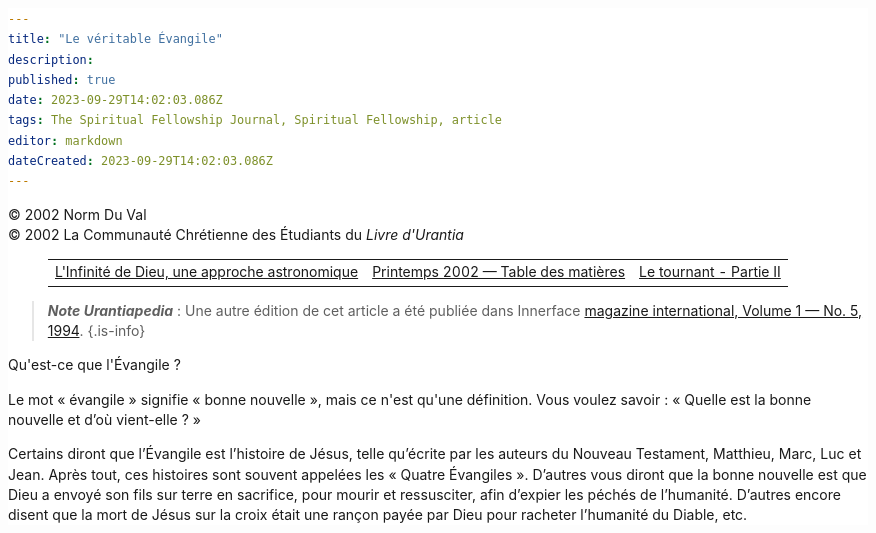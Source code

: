```yaml
---
title: "Le véritable Évangile"
description: 
published: true
date: 2023-09-29T14:02:03.086Z
tags: The Spiritual Fellowship Journal, Spiritual Fellowship, article
editor: markdown
dateCreated: 2023-09-29T14:02:03.086Z
---
```


<p class="v-card v-sheet theme--light gray lighten-3 px-2">© 2002 Norm Du Val<br>© 2002 La Communauté Chrétienne des Étudiants du <i>Livre d'Urantia</i> </p>
<figure class="table chapter-navigator">
  <table>
    <tbody>
      <tr>
        <td>
        <a href="/fr/article/C_Bud_Bromley/The_Infinity_of_God_An_Astronomical_Approach">
          <span class="mdi mdi-arrow-left-drop-circle"></span><span class="pl-2">L'Infinité de Dieu, une approche astronomique</span>
        </a>
        </td>
        <td>
        <a href="/fr/index/articles_spiritual_fellowship_journal#printemps-2002">
          <span class="mdi mdi-book-open-variant"></span><span class="pl-2">Printemps 2002 — Table des matières</span>
        </a>
        </td>
        <td>
        <a href="/fr/article/Arthur_Nash/The_Turning_Point_Part_II">
          <span class="pr-2">Le tournant - Partie II</span><span class="mdi mdi-arrow-right-drop-circle"></span>
        </a>
        </td>
      </tr>
    </tbody>
  </table>
</figure>



> ***Note Urantiapedia*** : Une autre édition de cet article a été publiée dans Innerface [magazine international, Volume 1 — No. 5, 1994](/fr/article/Norm_Duval/The_Real_Gospel).
{.is-info}

Qu'est-ce que l'Évangile ?

Le mot « évangile » signifie « bonne nouvelle », mais ce n'est qu'une définition. Vous voulez savoir : « Quelle est la bonne nouvelle et d’où vient-elle ? »

Certains diront que l’Évangile est l’histoire de Jésus, telle qu’écrite par les auteurs du Nouveau Testament, Matthieu, Marc, Luc et Jean. Après tout, ces histoires sont souvent appelées les « Quatre Évangiles ». D’autres vous diront que la bonne nouvelle est que Dieu a envoyé son fils sur terre en sacrifice, pour mourir et ressusciter, afin d’expier les péchés de l’humanité. D’autres encore disent que la mort de Jésus sur la croix était une rançon payée par Dieu pour racheter l’humanité du Diable, etc.
